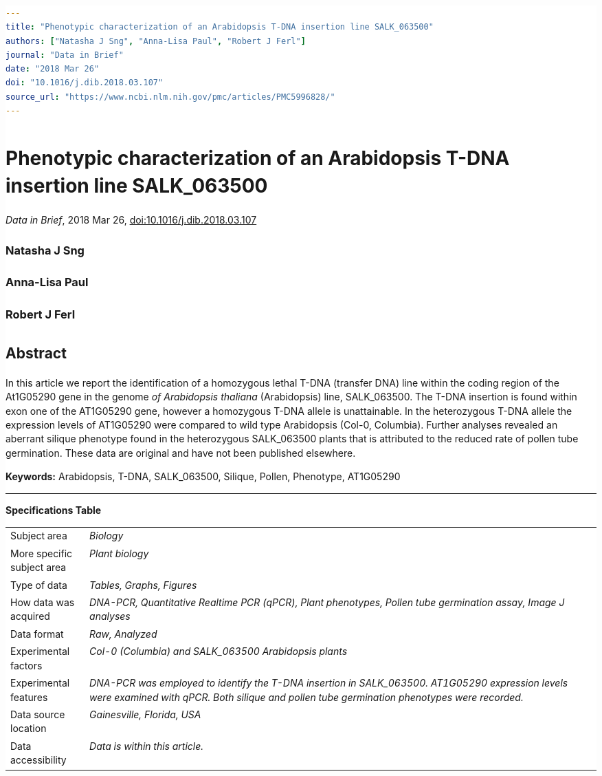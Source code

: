 ```yaml
---
title: "Phenotypic characterization of an Arabidopsis T-DNA insertion line SALK_063500"
authors: ["Natasha J Sng", "Anna-Lisa Paul", "Robert J Ferl"]
journal: "Data in Brief"
date: "2018 Mar 26"
doi: "10.1016/j.dib.2018.03.107"
source_url: "https://www.ncbi.nlm.nih.gov/pmc/articles/PMC5996828/"
---
```


# Phenotypic characterization of an Arabidopsis T-DNA insertion line SALK_063500

*Data in Brief*, 2018 Mar 26, [doi:10.1016/j.dib.2018.03.107](https://doi.org/10.1016/j.dib.2018.03.107)

### Natasha J Sng
### Anna-Lisa Paul
### Robert J Ferl

## Abstract

In this article we report the identification of a homozygous lethal T-DNA (transfer DNA) line within the coding region of the At1G05290 gene in the genome _of Arabidopsis thaliana_ (Arabidopsis) line, SALK\_063500. The T-DNA insertion is found within exon one of the AT1G05290 gene, however a homozygous T-DNA allele is unattainable. In the heterozygous T-DNA allele the expression levels of AT1G05290 were compared to wild type Arabidopsis (Col-0, Columbia). Further analyses revealed an aberrant silique phenotype found in the heterozygous SALK\_063500 plants that is attributed to the reduced rate of pollen tube germination. These data are original and have not been published elsewhere.

**Keywords:** Arabidopsis, T-DNA, SALK\_063500, Silique, Pollen, Phenotype, AT1G05290

* * *

**Specifications Table**

<table><tbody><tr><td colspan="1" rowspan="1">Subject area</td><td colspan="1" rowspan="1"><em>Biology</em></td></tr><tr><td colspan="1" rowspan="1">More specific subject area</td><td colspan="1" rowspan="1"><em>Plant biology</em></td></tr><tr><td colspan="1" rowspan="1">Type of data</td><td colspan="1" rowspan="1"><em>Tables, Graphs, Figures</em></td></tr><tr><td colspan="1" rowspan="1">How data was acquired</td><td colspan="1" rowspan="1"><em>DNA-PCR, Quantitative Realtime PCR (qPCR), Plant phenotypes, Pollen tube germination assay, Image J analyses</em></td></tr><tr><td colspan="1" rowspan="1">Data format</td><td colspan="1" rowspan="1"><em>Raw, Analyzed</em></td></tr><tr><td colspan="1" rowspan="1">Experimental factors</td><td colspan="1" rowspan="1"><em>Col-0 (Columbia) and SALK_063500 Arabidopsis plants</em></td></tr><tr><td colspan="1" rowspan="1">Experimental features</td><td colspan="1" rowspan="1"><em>DNA-PCR was employed to identify the T-DNA insertion in SALK_063500. AT1G05290 expression levels were examined with qPCR. Both silique and pollen tube germination phenotypes were recorded.</em></td></tr><tr><td colspan="1" rowspan="1">Data source location</td><td colspan="1" rowspan="1"><em>Gainesville, Florida, USA</em></td></tr><tr><td colspan="1" rowspan="1">Data accessibility</td><td colspan="1" rowspan="1"><em>Data is within this article.</em></td></tr></tbody></table>
